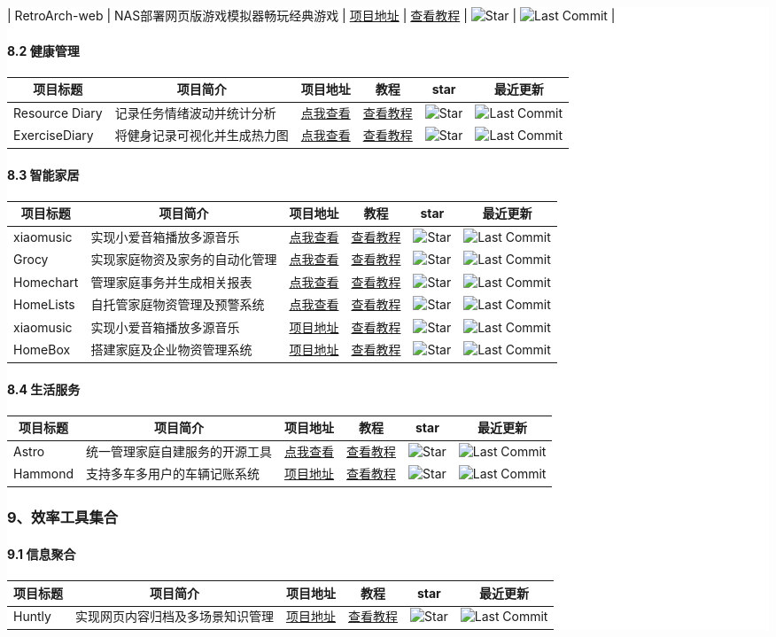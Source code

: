 | RetroArch-web       | NAS部署网页版游戏模拟器畅玩经典游戏 | [项目地址](https://github.com/libretro/RetroArch)          | [查看教程](https://zhuanlan.zhihu.com/p/31046508367)         | ![Star](https://img.shields.io/github/stars/libretro/RetroArch?&label=) | ![Last Commit](https://img.shields.io/github/last-commit/libretro/RetroArch?label) |

#### 8.2 健康管理

| 项目标题       | 项目简介                     | 项目地址                                             | 教程                                                         | star                                                         | 最近更新                                                     |
| -------------- | ---------------------------- | ---------------------------------------------------- | ------------------------------------------------------------ | ------------------------------------------------------------ | ------------------------------------------------------------ |
| Resource Diary | 记录任务情绪波动并统计分析   | [点我查看](https://github.com/aceberg/rediary)       | [查看教程](https://zhuanlan.zhihu.com/p/1893105799112405451) | ![Star](https://img.shields.io/github/stars/aceberg/rediary?&label=) | ![Last Commit](https://img.shields.io/github/last-commit/aceberg/rediary?label) |
| ExerciseDiary  | 将健身记录可视化并生成热力图 | [点我查看](https://github.com/aceberg/exercisediary) | [查看教程](https://zhuanlan.zhihu.com/p/1893105131865747738) | ![Star](https://img.shields.io/github/stars/aceberg/exercisediary?&label=) | ![Last Commit](https://img.shields.io/github/last-commit/aceberg/exercisediary?label) |

#### 8.3 智能家居

| 项目标题  | 项目简介                       | 项目地址                                           | 教程                                                         | star                                                         | 最近更新                                                     |
| --------- | ------------------------------ | -------------------------------------------------- | ------------------------------------------------------------ | ------------------------------------------------------------ | ------------------------------------------------------------ |
| xiaomusic | 实现小爱音箱播放多源音乐       | [点我查看](https://github.com/hanxi/xiaomusic)     | [查看教程](https://zhuanlan.zhihu.com/p/1895229913604288875) | ![Star](https://img.shields.io/github/stars/hanxi/xiaomusic?&label=) | ![Last Commit](https://img.shields.io/github/last-commit/hanxi/xiaomusic?label) |
| Grocy     | 实现家庭物资及家务的自动化管理 | [点我查看](https://github.com/grocy/grocy)         | [查看教程](https://zhuanlan.zhihu.com/p/1895228680814428603) | ![Star](https://img.shields.io/github/stars/grocy/grocy?&label=) | ![Last Commit](https://img.shields.io/github/last-commit/grocy/grocy?label) |
| Homechart | 管理家庭事务并生成相关报表     | [点我查看](https://github.com/candiddev/homechart) | [查看教程](https://zhuanlan.zhihu.com/p/1893107813594669138) | ![Star](https://img.shields.io/github/stars/candiddev/homechart?&label=) | ![Last Commit](https://img.shields.io/github/last-commit/candiddev/homechart?label) |
| HomeLists | 自托管家庭物资管理及预警系统   | [点我查看](https://github.com/aceberg/HomeLists)   | [查看教程](https://zhuanlan.zhihu.com/p/1893104464333894955) | ![Star](https://img.shields.io/github/stars/aceberg/HomeLists?&label=) | ![Last Commit](https://img.shields.io/github/last-commit/aceberg/HomeLists?label) |
| xiaomusic | 实现小爱音箱播放多源音乐       | [项目地址](https://github.com/hanxi/xiaomusic)     | [查看教程](https://zhuanlan.zhihu.com/p/31658934311)         | ![Star](https://img.shields.io/github/stars/hanxi/xiaomusic?&label=) | ![Last Commit](https://img.shields.io/github/last-commit/hanxi/xiaomusic?label) |
| HomeBox   | 搭建家庭及企业物资管理系统     | [项目地址](https://github.com/hay-kot/homebox)     | [查看教程](https://zhuanlan.zhihu.com/p/31281271735)         | ![Star](https://img.shields.io/github/stars/hay-kot/homebox?&label=) | ![Last Commit](https://img.shields.io/github/last-commit/hay-kot/homebox?label) |

#### 8.4 生活服务

| 项目标题 | 项目简介                       | 项目地址                                        | 教程                                                         | star                                                         | 最近更新                                                     |
| -------- | ------------------------------ | ----------------------------------------------- | ------------------------------------------------------------ | ------------------------------------------------------------ | ------------------------------------------------------------ |
| Astro    | 统一管理家庭自建服务的开源工具 | [点我查看](https://github.com/igorsheg/astro)   | [查看教程](https://zhuanlan.zhihu.com/p/1895585036713063344) | ![Star](https://img.shields.io/github/stars/igorsheg/astro?&label=) | ![Last Commit](https://img.shields.io/github/last-commit/igorsheg/astro?label) |
| Hammond  | 支持多车多用户的车辆记账系统   | [项目地址](https://github.com/akhilrex/hammond) | [查看教程](https://zhuanlan.zhihu.com/p/31046030759)         | ![Star](https://img.shields.io/github/stars/akhilrex/hammond?&label=) | ![Last Commit](https://img.shields.io/github/last-commit/akhilrex/hammond?label) |
### 9、效率工具集合

#### 9.1 信息聚合

| 项目标题 | 项目简介                         | 项目地址                                        | 教程                                                 | star                                                         | 最近更新                                                     |
| -------- | -------------------------------- | ----------------------------------------------- | ---------------------------------------------------- | ------------------------------------------------------------ | ------------------------------------------------------------ |
| Huntly   | 实现网页内容归档及多场景知识管理 | [项目地址](https://github.com/lcomplete/huntly) | [查看教程](https://zhuanlan.zhihu.com/p/31529691241) | ![Star](https://img.shields.io/github/stars/lcomplete/huntly?&label=) | ![Last Commit](https://img.shields.io/github/last-commit/lcomplete/huntly?label) |